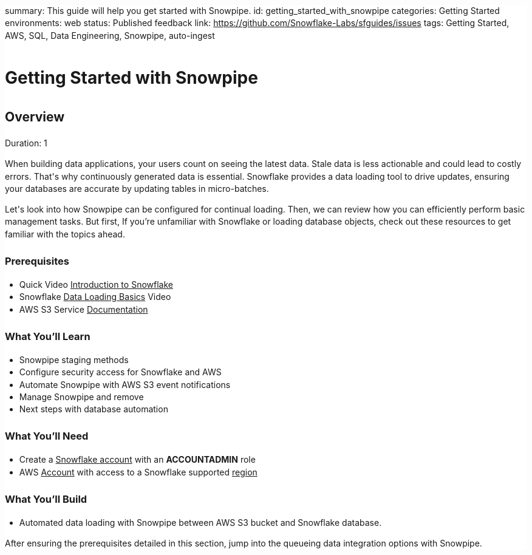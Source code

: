 summary: This guide will help you get started with Snowpipe.
id: getting_started_with_snowpipe
categories: Getting Started
environments: web
status: Published
feedback link: https://github.com/Snowflake-Labs/sfguides/issues
tags: Getting Started, AWS, SQL, Data Engineering, Snowpipe, auto-ingest

# Getting Started with Snowpipe

## Overview 
Duration: 1

When building data applications, your users count on seeing the latest data. Stale data is less actionable and could lead to costly errors. That's why continuously generated data is essential. Snowflake provides a data loading tool to drive updates, ensuring your databases are accurate by updating tables in micro-batches.

Let's look into how Snowpipe can be configured for continual loading. Then, we can review how you can efficiently perform basic management tasks. But first, If you’re unfamiliar with Snowflake or loading database objects, check out these resources to get familiar with the topics ahead.

### Prerequisites
- Quick Video [Introduction to Snowflake](https://www.youtube.com/watch?v=fEtoYweBNQ4&ab_channel=SnowflakeInc.)
- Snowflake [Data Loading Basics](https://www.youtube.com/watch?v=us6MChC8T9Y&ab_channel=SnowflakeInc.) Video
- AWS S3 Service [Documentation](https://docs.aws.amazon.com/AmazonS3/latest/gsg/GetStartedWithS3.html)

### What You’ll Learn 
- Snowpipe staging methods
- Configure security access for Snowflake and AWS
- Automate Snowpipe with AWS S3 event notifications
- Manage Snowpipe and remove
- Next steps with database automation

### What You’ll Need 
- Create a [Snowflake account](https://signup.snowflake.com/) with an **ACCOUNTADMIN** role
- AWS [Account](https://aws.amazon.com/free/?sc_icampaign=acq_aws_takeover-1st-visit-free-tier&sc_ichannel=ha&sc_icontent=awssm-evergreen-1st-visit&sc_iplace=hero&trk=ha_awssm-evergreen-1st-visit&all-free-tier.sort-by=item.additionalFields.SortRank&all-free-tier.sort-order=asc) with access to a Snowflake supported [region](https://docs.snowflake.com/en/user-guide/intro-regions.html)

### What You’ll Build 
- Automated data loading with Snowpipe between AWS S3 bucket and Snowflake database.

After ensuring the prerequisites detailed in this section, jump into the queueing data integration options with Snowpipe.
